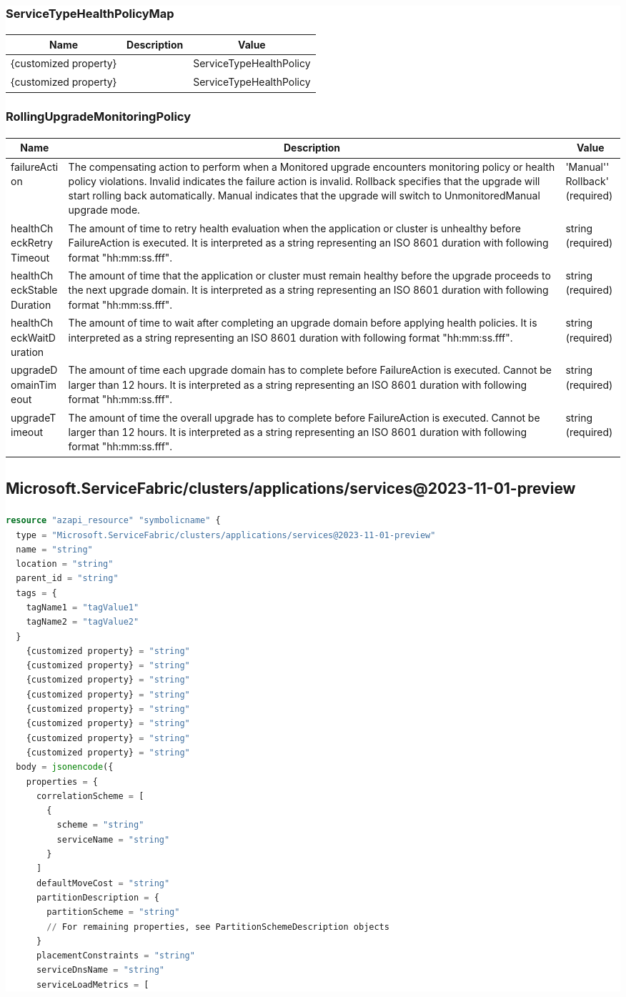 
### ServiceTypeHealthPolicyMap

| Name | Description | Value |
|-|-|-|
| {customized property} |  | ServiceTypeHealthPolicy |
| {customized property} |  | ServiceTypeHealthPolicy |


### RollingUpgradeMonitoringPolicy

| Name | Description | Value |
|-|-|-|
| failureAction | The compensating action to perform when a Monitored upgrade encounters monitoring policy or health policy violations. Invalid indicates the failure action is invalid. Rollback specifies that the upgrade will start rolling back automatically. Manual indicates that the upgrade will switch to UnmonitoredManual upgrade mode. | 'Manual''Rollback' (required) |
| healthCheckRetryTimeout | The amount of time to retry health evaluation when the application or cluster is unhealthy before FailureAction is executed. It is interpreted as a string representing an ISO 8601 duration with following format "hh:mm:ss.fff". | string (required) |
| healthCheckStableDuration | The amount of time that the application or cluster must remain healthy before the upgrade proceeds to the next upgrade domain. It is interpreted as a string representing an ISO 8601 duration with following format "hh:mm:ss.fff". | string (required) |
| healthCheckWaitDuration | The amount of time to wait after completing an upgrade domain before applying health policies. It is interpreted as a string representing an ISO 8601 duration with following format "hh:mm:ss.fff". | string (required) |
| upgradeDomainTimeout | The amount of time each upgrade domain has to complete before FailureAction is executed. Cannot be larger than 12 hours. It is interpreted as a string representing an ISO 8601 duration with following format "hh:mm:ss.fff". | string (required) |
| upgradeTimeout | The amount of time the overall upgrade has to complete before FailureAction is executed. Cannot be larger than 12 hours. It is interpreted as a string representing an ISO 8601 duration with following format "hh:mm:ss.fff". | string (required) |
## Microsoft.ServiceFabric/clusters/applications/services@2023-11-01-preview

```terraform
resource "azapi_resource" "symbolicname" {
  type = "Microsoft.ServiceFabric/clusters/applications/services@2023-11-01-preview"
  name = "string"
  location = "string"
  parent_id = "string"
  tags = {
    tagName1 = "tagValue1"
    tagName2 = "tagValue2"
  }
    {customized property} = "string"
    {customized property} = "string"
    {customized property} = "string"
    {customized property} = "string"
    {customized property} = "string"
    {customized property} = "string"
    {customized property} = "string"
    {customized property} = "string"
  body = jsonencode({
    properties = {
      correlationScheme = [
        {
          scheme = "string"
          serviceName = "string"
        }
      ]
      defaultMoveCost = "string"
      partitionDescription = {
        partitionScheme = "string"
        // For remaining properties, see PartitionSchemeDescription objects
      }
      placementConstraints = "string"
      serviceDnsName = "string"
      serviceLoadMetrics = [
```